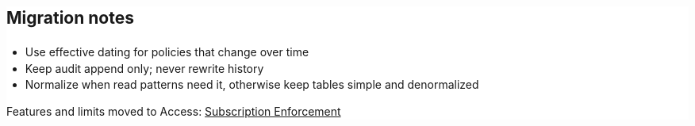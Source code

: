 ## Migration notes
- Use effective dating for policies that change over time
- Keep audit append only; never rewrite history
- Normalize when read patterns need it, otherwise keep tables simple and denormalized


Features and limits moved to Access: [Subscription Enforcement](../../platform-subscription/subscription-enforcement/index.md)
